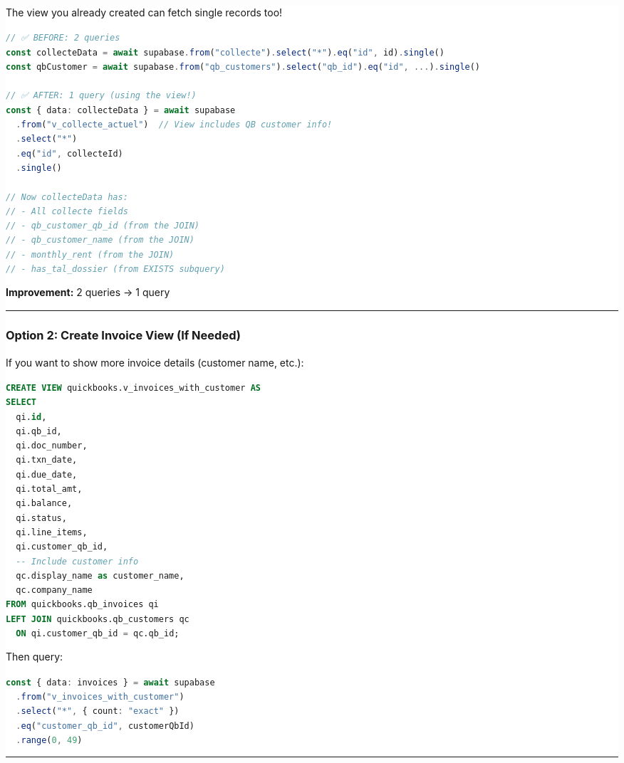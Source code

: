 The view you already created can fetch single records too!

```typescript
// ✅ BEFORE: 2 queries
const collecteData = await supabase.from("collecte").select("*").eq("id", id).single()
const qbCustomer = await supabase.from("qb_customers").select("qb_id").eq("id", ...).single()

// ✅ AFTER: 1 query (using the view!)
const { data: collecteData } = await supabase
  .from("v_collecte_actuel")  // View includes QB customer info!
  .select("*")
  .eq("id", collecteId)
  .single()

// Now collecteData has:
// - All collecte fields
// - qb_customer_qb_id (from the JOIN)
// - qb_customer_name (from the JOIN)
// - monthly_rent (from the JOIN)
// - has_tal_dossier (from EXISTS subquery)
```

**Improvement:** 2 queries → 1 query

---

### **Option 2: Create Invoice View (If Needed)**

If you want to show more invoice details (customer name, etc.):

```sql
CREATE VIEW quickbooks.v_invoices_with_customer AS
SELECT
  qi.id,
  qi.qb_id,
  qi.doc_number,
  qi.txn_date,
  qi.due_date,
  qi.total_amt,
  qi.balance,
  qi.status,
  qi.line_items,
  qi.customer_qb_id,
  -- Include customer info
  qc.display_name as customer_name,
  qc.company_name
FROM quickbooks.qb_invoices qi
LEFT JOIN quickbooks.qb_customers qc
  ON qi.customer_qb_id = qc.qb_id;
```

Then query:
```typescript
const { data: invoices } = await supabase
  .from("v_invoices_with_customer")
  .select("*", { count: "exact" })
  .eq("customer_qb_id", customerQbId)
  .range(0, 49)
```

---